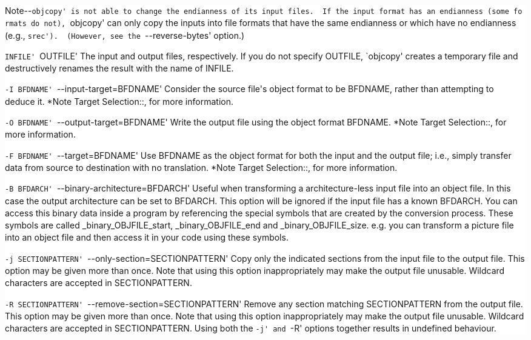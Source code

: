    Note--`objcopy' is not able to change the endianness of its input
files.  If the input format has an endianness (some formats do not),
`objcopy' can only copy the inputs into file formats that have the same
endianness or which have no endianness (e.g., `srec').  (However, see
the `--reverse-bytes' option.)

`INFILE'
`OUTFILE'
     The input and output files, respectively.  If you do not specify
     OUTFILE, `objcopy' creates a temporary file and destructively
     renames the result with the name of INFILE.

`-I BFDNAME'
`--input-target=BFDNAME'
     Consider the source file's object format to be BFDNAME, rather than
     attempting to deduce it.  *Note Target Selection::, for more
     information.

`-O BFDNAME'
`--output-target=BFDNAME'
     Write the output file using the object format BFDNAME.  *Note
     Target Selection::, for more information.

`-F BFDNAME'
`--target=BFDNAME'
     Use BFDNAME as the object format for both the input and the output
     file; i.e., simply transfer data from source to destination with no
     translation.  *Note Target Selection::, for more information.

`-B BFDARCH'
`--binary-architecture=BFDARCH'
     Useful when transforming a architecture-less input file into an
     object file.  In this case the output architecture can be set to
     BFDARCH.  This option will be ignored if the input file has a
     known BFDARCH.  You can access this binary data inside a program
     by referencing the special symbols that are created by the
     conversion process.  These symbols are called
     _binary_OBJFILE_start, _binary_OBJFILE_end and
     _binary_OBJFILE_size.  e.g. you can transform a picture file into
     an object file and then access it in your code using these symbols.

`-j SECTIONPATTERN'
`--only-section=SECTIONPATTERN'
     Copy only the indicated sections from the input file to the output
     file.  This option may be given more than once.  Note that using
     this option inappropriately may make the output file unusable.
     Wildcard characters are accepted in SECTIONPATTERN.

`-R SECTIONPATTERN'
`--remove-section=SECTIONPATTERN'
     Remove any section matching SECTIONPATTERN from the output file.
     This option may be given more than once.  Note that using this
     option inappropriately may make the output file unusable.  Wildcard
     characters are accepted in SECTIONPATTERN.  Using both the `-j'
     and `-R' options together results in undefined behaviour.
